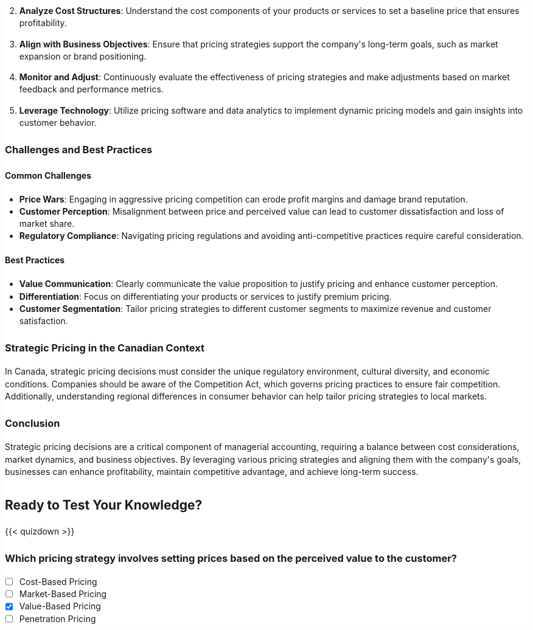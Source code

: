 2. **Analyze Cost Structures**: Understand the cost components of your products or services to set a baseline price that ensures profitability.

3. **Align with Business Objectives**: Ensure that pricing strategies support the company's long-term goals, such as market expansion or brand positioning.

4. **Monitor and Adjust**: Continuously evaluate the effectiveness of pricing strategies and make adjustments based on market feedback and performance metrics.

5. **Leverage Technology**: Utilize pricing software and data analytics to implement dynamic pricing models and gain insights into customer behavior.

### Challenges and Best Practices

#### Common Challenges

- **Price Wars**: Engaging in aggressive pricing competition can erode profit margins and damage brand reputation.
- **Customer Perception**: Misalignment between price and perceived value can lead to customer dissatisfaction and loss of market share.
- **Regulatory Compliance**: Navigating pricing regulations and avoiding anti-competitive practices require careful consideration.

#### Best Practices

- **Value Communication**: Clearly communicate the value proposition to justify pricing and enhance customer perception.
- **Differentiation**: Focus on differentiating your products or services to justify premium pricing.
- **Customer Segmentation**: Tailor pricing strategies to different customer segments to maximize revenue and customer satisfaction.

### Strategic Pricing in the Canadian Context

In Canada, strategic pricing decisions must consider the unique regulatory environment, cultural diversity, and economic conditions. Companies should be aware of the Competition Act, which governs pricing practices to ensure fair competition. Additionally, understanding regional differences in consumer behavior can help tailor pricing strategies to local markets.

### Conclusion

Strategic pricing decisions are a critical component of managerial accounting, requiring a balance between cost considerations, market dynamics, and business objectives. By leveraging various pricing strategies and aligning them with the company's goals, businesses can enhance profitability, maintain competitive advantage, and achieve long-term success.

## **Ready to Test Your Knowledge?**

{{< quizdown >}}

### Which pricing strategy involves setting prices based on the perceived value to the customer?

- [ ] Cost-Based Pricing
- [ ] Market-Based Pricing
- [x] Value-Based Pricing
- [ ] Penetration Pricing
